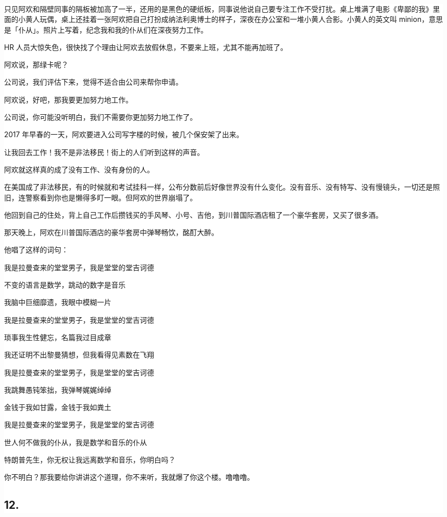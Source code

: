 只见阿欢和隔壁同事的隔板被加高了一半，还用的是黑色的硬纸板，同事说他说自己要专注工作不受打扰。桌上堆满了电影《卑鄙的我》里面的小黄人玩偶，桌上还挂着一张阿欢把自己打扮成纳法利奥博士的样子，深夜在办公室和一堆小黄人合影。小黄人的英文叫 minion，意思是「仆从」。照片上写着，纪念我和我的仆从们在深夜努力工作。


HR 人员大惊失色，很快找了个理由让阿欢去放假休息，不要来上班，尤其不能再加班了。


阿欢说，那绿卡呢？  

公司说，我们评估下来，觉得不适合由公司来帮你申请。  

阿欢说，好吧，那我要更加努力地工作。  

公司说，你可能没听明白，我们不需要你更加努力地工作了。


2017 年早春的一天，阿欢要进入公司写字楼的时候，被几个保安架了出来。  

让我回去工作！我不是非法移民！街上的人们听到这样的声音。  

阿欢就这样真的成了没有工作、没有身份的人。


在美国成了非法移民，有的时候就和考试挂科一样，公布分数前后好像世界没有什么变化。没有音乐、没有特写、没有慢镜头，一切还是照旧，连警察看到你也是懒得多盯一眼。但阿欢的世界崩塌了。


他回到自己的住处，背上自己工作后攒钱买的手风琴、小号、吉他，到川普国际酒店租了一个豪华套房，又买了很多酒。


那天晚上，阿欢在川普国际酒店的豪华套房中弹琴畅饮，酩酊大醉。


他唱了这样的词句：


我是拉曼查来的堂堂男子，我是堂堂的堂吉诃德  

不变的语言是数学，跳动的数字是音乐  

我脑中巨细靡遗，我眼中模糊一片


我是拉曼查来的堂堂男子，我是堂堂的堂吉诃德  

琐事我生性健忘，名篇我过目成章  

我还证明不出黎曼猜想，但我看得见素数在飞翔


我是拉曼查来的堂堂男子，我是堂堂的堂吉诃德  

我跳舞愚钝笨拙，我弹琴娓娓绰绰  

金钱于我如甘露，金钱于我如粪土


我是拉曼查来的堂堂男子，我是堂堂的堂吉诃德  

世人何不做我的仆从，我是数学和音乐的仆从


特朗普先生，你无权让我远离数学和音乐，你明白吗？  

你不明白？那我要给你讲讲这个道理，你不来听，我就爆了你这个楼。噜噜噜。


**12.**
-------
